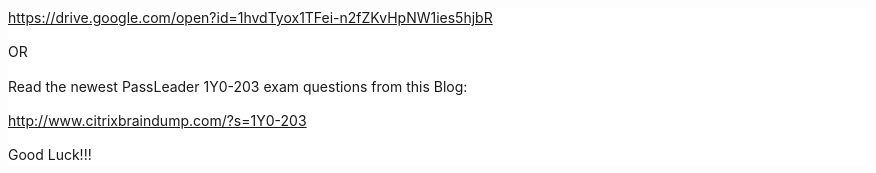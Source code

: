  

https://drive.google.com/open?id=1hvdTyox1TFei-n2fZKvHpNW1ies5hjbR

 

OR

 

Read the newest PassLeader 1Y0-203 exam questions from this Blog:

 

http://www.citrixbraindump.com/?s=1Y0-203

 

Good Luck!!!
